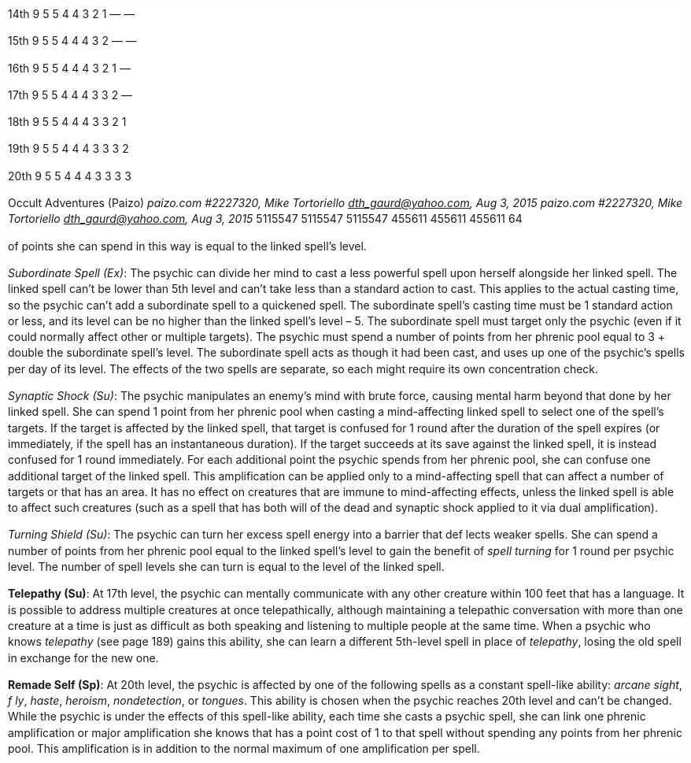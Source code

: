 14th 9 5 5 4 4 3 2 1 — — 

15th 9 5 5 4 4 4 3 2 — — 

16th 9 5 5 4 4 4 3 2 1 — 

17th 9 5 5 4 4 4 3 3 2 — 

18th 9 5 5 4 4 4 3 3 2 1 

19th 9 5 5 4 4 4 3 3 3 2 

20th 9 5 5 4 4 4 3 3 3 3 

Occult Adventures (Paizo) *paizo.com #2227320, Mike Tortoriello <dth_gaurd@yahoo.com>, Aug 3, 2015 paizo.com #2227320, Mike Tortoriello <dth_gaurd@yahoo.com>, Aug 3, 2015* 5115547 5115547 5115547 455611 455611 455611 64 

of points she can spend in this way is equal to the linked spell’s level. 

*Subordinate Spell (Ex)*: The psychic can divide her mind to cast a less powerful spell upon herself alongside her linked spell. The linked spell can’t be lower than 5th level and can’t take less than a standard action to cast. This applies to the actual casting time, so the psychic can’t add a subordinate spell to a quickened spell. The subordinate spell’s casting time must be 1 standard action or less, and its level can be no higher than the linked spell’s level – 5. The subordinate spell must target only the psychic (even if it could normally affect other or multiple targets). The psychic must spend a number of points from her phrenic pool equal to 3 + double the subordinate spell’s level. The subordinate spell acts as though it had been cast, and uses up one of the psychic’s spells per day of its level. The effects of the two spells are separate, so each might require its own concentration check. 

*Synaptic Shock (Su)*: The psychic manipulates an enemy’s mind with brute force, causing mental harm beyond that done by her linked spell. She can spend 1 point from her phrenic pool when casting a mind-affecting linked spell to select one of the spell’s targets. If the target is affected by the linked spell, that target is confused for 1 round after the duration of the spell expires (or immediately, if the spell has an instantaneous duration). If the target succeeds at its save against the linked spell, it is instead confused for 1 round immediately. For each additional point the psychic spends from her phrenic pool, she can confuse one additional target of the linked spell. This amplification can be applied only to a mind-affecting spell that can affect a number of targets or that has an area. It has no effect on creatures that are immune to mind-affecting effects, unless the linked spell is able to affect such creatures (such as a spell that has both will of the dead and synaptic shock applied to it via dual amplification). 

*Turning Shield (Su)*: The psychic can turn her excess spell energy into a barrier that def lects weaker spells. She can spend a number of points from her phrenic pool equal to the linked spell’s level to gain the benefit of *spell turning* for 1 round per psychic level. The number of spell levels she can turn is equal to the level of the linked spell. 

**Telepathy (Su)**: At 17th level, the psychic can mentally communicate with any other creature within 100 feet that has a language. It is possible to address multiple creatures at once telepathically, although maintaining a telepathic conversation with more than one creature at a time is just as difficult as both speaking and listening to multiple people at the same time. When a psychic who knows *telepathy* (see page 189) gains this ability, she can learn a different 5th-level spell in place of *telepathy*, losing the old spell in exchange for the new one. 

**Remade Self (Sp)**: At 20th level, the psychic is affected by one of the following spells as a constant spell-like ability: *arcane sight*, *f ly*, *haste*, *heroism*, *nondetection*, or *tongues*. This ability is chosen when the psychic reaches 20th level and can’t be changed. While the psychic is under the effects of this spell-like ability, each time she casts a psychic spell, she can link one phrenic amplification or major amplification she knows that has a point cost of 1 to that spell without spending any points from her phrenic pool. This amplification is in addition to the normal maximum of one amplification per spell. 
